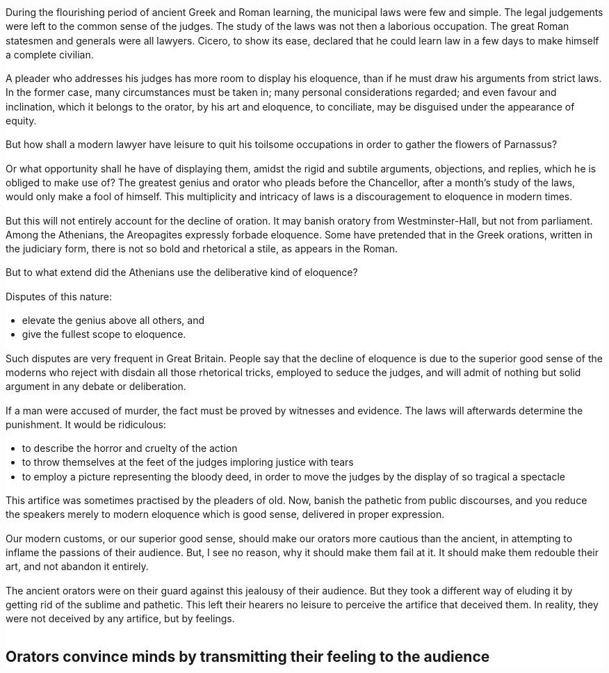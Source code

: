 During the flourishing period of ancient Greek and Roman learning, the municipal laws were few and simple. The legal judgements were left to the common sense of the judges. The study of the laws was not then a laborious occupation. The great Roman statesmen and generals were all lawyers. Cicero, to show its ease, declared that he could learn law in a few days to make himself a complete civilian.



A pleader who addresses his judges has more room to display his eloquence, than if he must draw his arguments from strict laws. In the former case, many circumstances must be taken in; many personal considerations regarded; and even favour and inclination, which it belongs to the orator, by his art and eloquence, to conciliate, may be disguised under the appearance of equity. 

But how shall a modern lawyer have leisure to quit his toilsome occupations in order to gather the flowers of Parnassus? 

Or what opportunity shall he have of displaying them, amidst the rigid and subtile arguments, objections, and replies, which he is obliged to make use of? The greatest genius and orator who pleads before the Chancellor, after a month’s study of the laws, would only make a fool of himself. This multiplicity and intricacy of laws is a discouragement to eloquence in modern times. 

But this will not entirely account for the decline of oration. It may banish oratory from Westminster-Hall, but not from parliament. Among the Athenians, the Areopagites expressly forbade eloquence. Some have pretended that in the Greek orations, written in the judiciary form, there is not so bold and rhetorical a stile, as appears in the Roman. 

But to what extend did the Athenians use  the deliberative kind of eloquence? 

Disputes of this nature:
- elevate the genius above all others, and 
- give the fullest scope to eloquence.

Such disputes are very frequent in Great Britain. People say that the decline of eloquence is due to the superior good sense of the moderns who reject with disdain all those rhetorical tricks, employed to seduce the judges, and will admit of nothing but solid argument in any debate or deliberation. 

If a man were accused of murder, the fact must be proved by witnesses and evidence. The laws will afterwards determine the punishment. It would be ridiculous:
- to describe the horror and cruelty of the action
- to throw themselves at the feet of the judges imploring justice with tears
- to employ a picture representing the bloody deed, in order to move the judges by the display of so tragical a spectacle

This artifice was sometimes practised by the pleaders of old. Now, banish the pathetic from public discourses, and you reduce the speakers merely to modern eloquence which is good sense, delivered in proper expression.

Our modern customs, or our superior good sense, should make our orators more cautious than the ancient, in attempting to inflame the passions of their audience. But, I see no reason, why it should make them fail at it. It should make them redouble their art, and not abandon it entirely. 

The ancient orators were on their guard against this jealousy of their audience. But they took a different way of eluding it by getting rid of the sublime and pathetic. This left their hearers no leisure to perceive the artifice that deceived them. In reality, they were not deceived by any artifice, but by feelings. 


## Orators convince minds by transmitting their feeling to the audience
